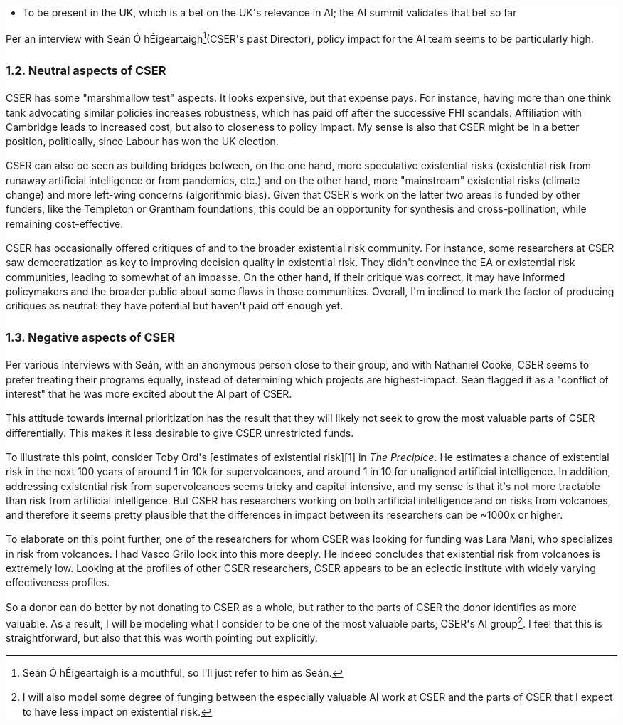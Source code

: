   - To be present in the UK, which is a bet on the UK's relevance in AI; the AI summit validates that bet so far

Per an interview with Seán Ó hÉigeartaigh[^2](CSER's past Director), policy impact for the AI team seems to be particularly high.

### 1.2. Neutral aspects of CSER

CSER has some "marshmallow test" aspects. It looks expensive, but that expense pays. For instance, having more than one think tank advocating similar policies increases robustness, which has paid off after the successive FHI scandals. Affiliation with Cambridge leads to increased cost, but also to closeness to policy impact. My sense is also that CSER might be in a better position, politically, since Labour has won the UK election.

CSER can also be seen as building bridges between, on the one hand, more speculative existential risks (existential risk from runaway artificial intelligence or from pandemics, etc.) and on the other hand, more "mainstream" existential risks (climate change) and more left-wing concerns (algorithmic bias). Given that CSER's work on the latter two areas is funded by other funders, like the Templeton or Grantham foundations, this could be an opportunity for synthesis and cross-pollination, while remaining cost-effective.

CSER has occasionally offered critiques of and to the broader existential risk community. For instance, some researchers at CSER saw democratization as key to improving decision quality in existential risk. They didn't convince the EA or existential risk communities, leading to somewhat of an impasse. On the other hand, if their critique was correct, it may have informed policymakers and the broader public about some flaws in those communities. Overall, I'm inclined to mark the factor of producing critiques as neutral: they have potential but haven't paid off enough yet.

### 1.3. Negative aspects of CSER

Per various interviews with Seán, with an anonymous person close to their group, and with Nathaniel Cooke, CSER seems to prefer treating their programs equally, instead of determining which projects are highest-impact. Seán flagged it as a "conflict of interest" that he was more excited about the AI part of CSER. 

This attitude towards internal prioritization has the result that they will likely not seek to grow the most valuable parts of CSER differentially. This makes it less desirable to give CSER unrestricted funds.

To illustrate this point, consider Toby Ord's [estimates of existential risk][1] in *The Precipice*. He estimates a chance of existential risk in the next 100 years of around 1 in 10k for supervolcanoes, and around 1 in 10 for unaligned artificial intelligence. In addition, addressing existential risk from supervolcanoes seems tricky and capital intensive, and my sense is that it's not more tractable than risk from artificial intelligence. But CSER has researchers working on both artificial intelligence and on risks from volcanoes, and therefore it seems pretty plausible that the differences in impact between its researchers can be \~1000x or higher. 

To elaborate on this point further, one of the researchers for whom CSER was looking for funding was Lara Mani, who specializes in risk from volcanoes. I had Vasco Grilo look into this more deeply. He indeed concludes that existential risk from volcanoes is extremely low. Looking at the profiles of other CSER researchers, CSER appears to be an eclectic institute with widely varying effectiveness profiles.

So a donor can do better by not donating to CSER as a whole, but rather to the parts of CSER the donor identifies as more valuable. As a result, I will be modeling what I consider to be one of the most valuable parts, CSER's AI group[^3]. I feel that this is straightforward, but also that this was worth pointing out explicitly.


[^1]:	At some point during my investigation, I was more pessimistic about CSER as a whole, and then thought that this point could end up being more important. This is because some level of CSER being suboptimal could be outweighed by some level of it being more influential in the Labour government.
[^2]:	Seán Ó hÉigeartaigh is a mouthful, so I'll just refer to him as Seán.
[^3]:	I will also model some degree of funging between the especially valuable AI work at CSER and the parts of CSER that I expect to have less impact on existential risk.
[^4]:	As a brief aside, activist investor or short-seller funds, like Hindenburg Research, don't typically use only their own funding, but rather get larger funds to invest in them. Here, Open Philanthropy could take the role of the larger investor. Open Philanthropy is attention and capacity constrained, and has "seeing like a state" problems. It wouldn't have the attention and bandwidth to hand-hold CSER much. Perhaps SoGive could seek to explain that to Open Philanthropy or to a larger organization like Founders' Pledge, and get some funding with which to shepherd CSER.
[^5]:	I'm choosing this number as the midpoint between Toby Ord's 1 in 10e4 and Vasco Grillo's 3 in 10e10 estimates of existential risk from volcanoes per century. Considering distributions doesn't change the picture. 
[^6]:	These are brief [instructions][9] to run the original model in C, suitable to a technical audience who is interested in the additional accuracy this model brings.
[1]:	https://forum.effectivealtruism.org/posts/Z5KZ2cui8WDjyF6gJ/some-thoughts-on-toby-ord-s-existential-risk-estimates#The_table
[2]:	https://forum.effectivealtruism.org/posts/42reWndoTEhFqu6T8/ai-governance-opportunity-and-theory-of-impact#Prioritization_and_Theory_of_Impact
[3]:	https://github.com/NunoSempere/SoGive-CSER-evaluation-public/blob/master/3-drafts/0-thresholds/1-draft/thresholds.pdf
[4]:	https://github.com/NunoSempere/SoGive-CSER-evaluation-public/blob/master/1-models/2-cser/5-value-cser-bps/model.c
[5]:	https://nunosempere.com/blog/2023/03/15/fit-beta/
[6]:	https://github.com/NunoSempere/SoGive-CSER-evaluation-public/blob/master/1-models/2-cser/2-ai-existential-risk-uk/ai-existential-risk-uk.c
[7]:	https://nunosempere.com/blog/2022/08/20/fermi-introduction/
[8]:    https://github.com/NunoSempere/SoGive-CSER-evaluation-public/blob/master/1-models/3-cser-vs-thresholds/output.txt
[9]:	https://video.nunosempere.com/w/6iL9KpLb3hEg9bL7nyfpco
[10]:	https://docs.google.com/spreadsheets/d/1KslDwp9QXC1eF7IDRGS3vN9kwALj_ou0Gb5t8G6cNZU/edit#gid=0
[11]:	https://carlo.app/spr/guBxPNw7zmy3ZHodbDbaKi/list
[image-1]:	imgs/cser_model.png
[image-2]:	imgs/cser_vs_threshold.png
[image-3]:	imgs/cser_vs_threshold_tail.png
[image-4]:	imgs/cser_vs_threshold_logscale.png
[image-5]:	imgs/cser_vs_threshold_no_funging_logscale.png
[image-6]:	imgs/cser_vs_ai_community_threshold_full.png
[image-7]:	imgs/cser_vs_ai_community_threshold_zoomed.png
[image-8]:	imgs/lower_threshold.png
[image-9]:	imgs/lower_threshold_90_ci.png
